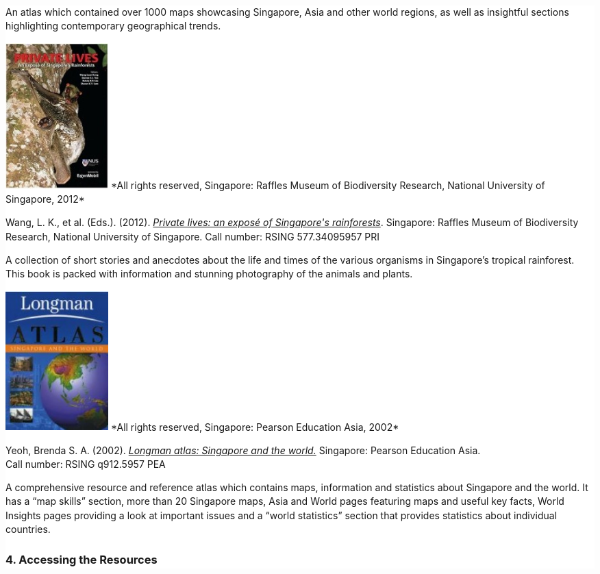 An atlas which contained over 1000 maps showcasing Singapore, Asia and other world regions, as well as insightful sections highlighting contemporary geographical trends.

<img src="/images/singapore-history/understanding-singapore/book17.jpg" style="width:150px;">
*All rights reserved, Singapore: Raffles Museum of Biodiversity Research, National University of Singapore, 2012*

Wang, L. K., et al. (Eds.). (2012). *[Private lives: an exposé of Singapore's rainforests](https://eservice.nlb.gov.sg/item_holding.aspx?bid=14429855)*. Singapore: Raffles Museum of Biodiversity Research, National University of Singapore.
Call number: RSING 577.34095957 PRI

A collection of short stories and anecdotes about the life and times of the various organisms in Singapore’s tropical rainforest. This book is packed with information and stunning photography of the animals and plants.

<img src="/images/singapore-history/understanding-singapore/book18.jpg" style="width:150px;">
*All rights reserved, Singapore: Pearson Education Asia, 2002*

Yeoh, Brenda S. A. (2002). *[Longman atlas: Singapore and the world.](https://eservice.nlb.gov.sg/item_holding.aspx?bid=10757097)* Singapore: Pearson Education Asia.  
Call number: RSING q912.5957 PEA

A comprehensive resource and reference atlas which contains maps, information and statistics about Singapore and the world. It has a “map skills” section, more than 20 Singapore maps, Asia and World pages featuring maps and useful key facts, World Insights pages providing a look at important issues and a “world statistics” section that provides statistics about individual countries.

### 4. Accessing the Resources 
